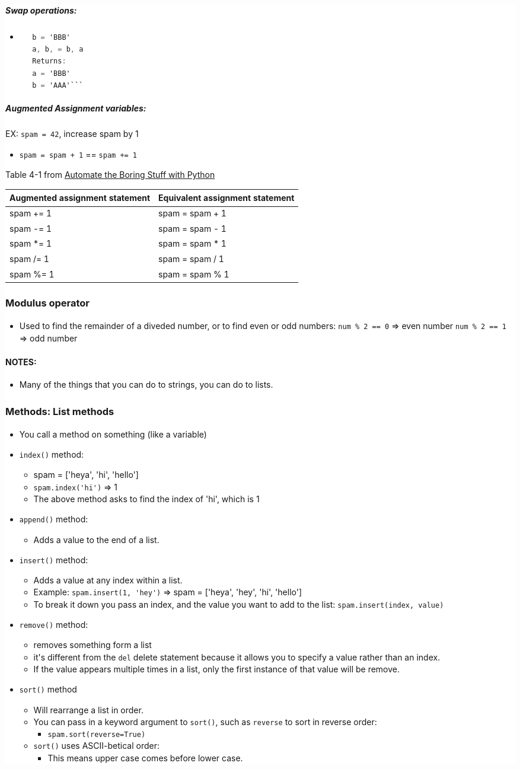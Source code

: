 ##### Swap operations:

- ````a = 'AAA'
     b = 'BBB'
     a, b, = b, a
     Returns:
     a = 'BBB'
     b = 'AAA'```
  ````

##### Augmented Assignment variables:

EX: `spam = 42`, increase spam by 1

- `spam = spam + 1` == `spam += 1`

Table 4-1 from [Automate the Boring Stuff with Python](https://automatetheboringstuff.com/chapter4/)

| Augmented assignment statement | Equivalent assignment statement |
| ------------------------------ | ------------------------------- |
| spam += 1                      | spam = spam + 1                 |
| spam -= 1                      | spam = spam - 1                 |
| spam \*= 1                     | spam = spam \* 1                |
| spam /= 1                      | spam = spam / 1                 |
| spam %= 1                      | spam = spam % 1                 |

### Modulus operator

- Used to find the remainder of a diveded number, or to find even or odd numbers:
  `num % 2 == 0` => even number
  `num % 2 == 1` => odd number

#### NOTES:

- Many of the things that you can do to strings, you can do to lists.

### Methods: List methods

- You call a method on something (like a variable)
- `index()` method:
  - spam = ['heya', 'hi', 'hello']
  - `spam.index('hi')` => 1
  - The above method asks to find the index of 'hi', which is 1
- `append()` method:
  - Adds a value to the end of a list.
- `insert()` method:
  - Adds a value at any index within a list.
  - Example: `spam.insert(1, 'hey')` => spam = ['heya', 'hey', 'hi', 'hello']
  - To break it down you pass an index, and the value you want to add to the list: `spam.insert(index, value)`
- `remove()` method:
  - removes something form a list
  - it's different from the `del` delete statement because it allows you to specify a value rather than an index.
  - If the value appears multiple times in a list, only the first instance of that value will be remove.
- `sort()` method

  - Will rearrange a list in order.
  - You can pass in a keyword argument to `sort()`, such as `reverse` to sort in reverse order:
    - `spam.sort(reverse=True)`
  - `sort()` uses ASCII-betical order:
    - This means upper case comes before lower case.
  ````